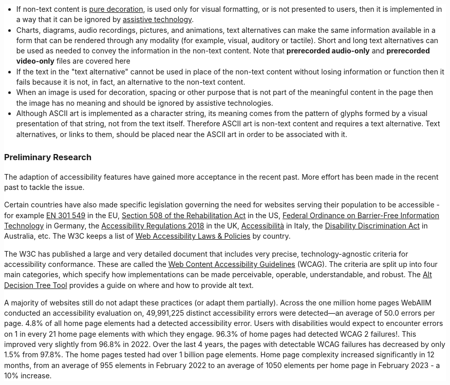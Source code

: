 - If non-text content is [pure decoration](https://www.w3.org/WAI/WCAG21/Understanding/non-text-content#dfn-pure-decoration), is used only for visual formatting, or is not presented to users, then it is implemented in a way that it can be ignored by [assistive technology](https://www.w3.org/WAI/WCAG21/Understanding/non-text-content#dfn-assistive-technology).
- Charts, diagrams, audio recordings, pictures, and animations, text alternatives can make the same information available in a form that can be rendered through any modality (for example, visual, auditory or tactile). Short and long text alternatives can be used as needed to convey the information in the non-text content. Note that **prerecorded audio-only** and **prerecorded video-only** files are covered here
- If the text in the "text alternative" cannot be used in place of the non-text content without losing information or function then it fails because it is not, in fact, an alternative to the non-text content.
- When an image is used for decoration, spacing or other purpose that is not part of the meaningful content in the page then the image has no meaning and should be ignored by assistive technologies.
- Although ASCII art is implemented as a character string, its meaning comes from the pattern of glyphs formed by a visual presentation of that string, not from the text itself. Therefore ASCII art is non-text content and requires a text alternative. Text alternatives, or links to them, should be placed near the ASCII art in order to be associated with it.


### Preliminary Research
The adaption of accessibility features have gained more acceptance in the recent past. More effort has been made in the recent past to tackle the issue. 

Certain countries have also made specific legislation governing the need for websites serving their population to be accessible - for example [EN 301 549](https://www.etsi.org/deliver/etsi_en/301500_301599/301549/02.01.02_60/en_301549v020102p.pdf) in the EU, [Section 508 of the Rehabilitation Act](https://www.section508.gov/training/) in the US, [Federal Ordinance on Barrier-Free Information Technology](https://www.einfach-fuer-alle.de/artikel/bitv_english/) in Germany, the [Accessibility Regulations 2018](https://www.legislation.gov.uk/uksi/2018/952/introduction/made) in the UK, [Accessibilità](https://www.agid.gov.it/it/design-servizi/accessibilita) in Italy, the [Disability Discrimination Act](https://humanrights.gov.au/our-work/disability-rights/world-wide-web-access-disability-discrimination-act-advisory-notes-ver) in Australia, etc. The W3C keeps a list of [Web Accessibility Laws & Policies](https://www.w3.org/WAI/policies/) by country. 

The W3C has published a large and very detailed document that includes very precise, technology-agnostic criteria for accessibility conformance. These are called the [Web Content Accessibility Guidelines](https://www.w3.org/WAI/standards-guidelines/wcag/) (WCAG). The criteria are split up into four main categories, which specify how implementations can be made perceivable, operable, understandable, and robust.
The [Alt Decision Tree Tool](https://www.w3.org/WAI/tutorials/images/decision-tree/) provides a guide on where and how to provide alt text.

A majority of websites still do not adapt these practices (or adapt them partially). Across the one million home pages WebAIIM conducted an accessibility evaluation on, 49,991,225 distinct accessibility errors were detected—an average of 50.0 errors per page. 4.8% of all home page elements had a detected accessibility error. Users with disabilities would expect to encounter errors on 1 in every 21 home page elements with which they engage. 96.3% of home pages had detected WCAG 2 failures!. This improved very slightly from 96.8% in 2022. Over the last 4 years, the pages with detectable WCAG failures has decreased by only 1.5% from 97.8%. The home pages tested had over 1 billion page elements. Home page complexity increased significantly in 12 months, from an average of 955 elements in February 2022 to an average of 1050 elements per home page in February 2023 - a 10% increase.
